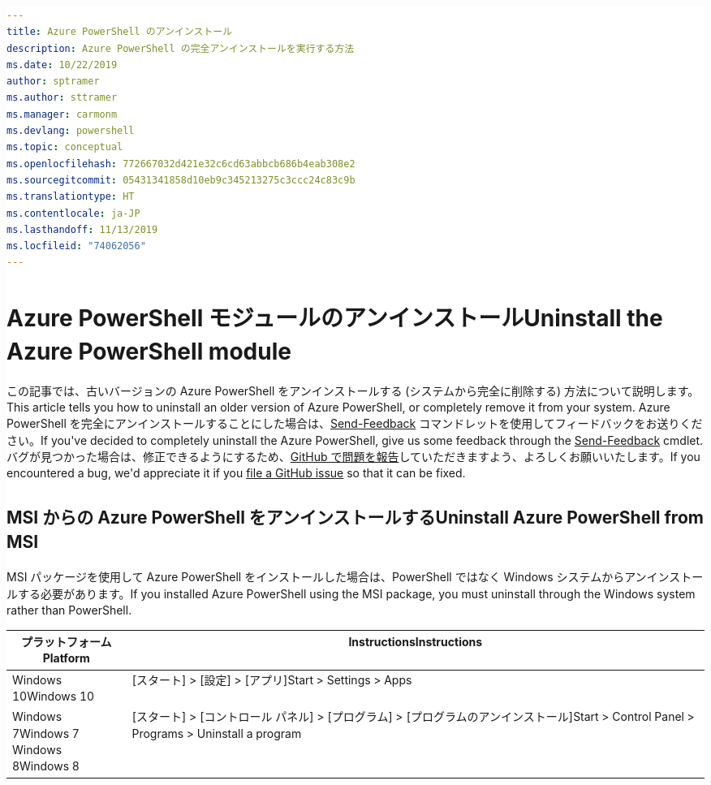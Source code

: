 ```yaml
---
title: Azure PowerShell のアンインストール
description: Azure PowerShell の完全アンインストールを実行する方法
ms.date: 10/22/2019
author: sptramer
ms.author: sttramer
ms.manager: carmonm
ms.devlang: powershell
ms.topic: conceptual
ms.openlocfilehash: 772667032d421e32c6cd63abbcb686b4eab308e2
ms.sourcegitcommit: 05431341858d10eb9c345213275c3ccc24c83c9b
ms.translationtype: HT
ms.contentlocale: ja-JP
ms.lasthandoff: 11/13/2019
ms.locfileid: "74062056"
---
```

# <a name="uninstall-the-azure-powershell-module"></a><span data-ttu-id="7c436-103">Azure PowerShell モジュールのアンインストール</span><span class="sxs-lookup"><span data-stu-id="7c436-103">Uninstall the Azure PowerShell module</span></span>

<span data-ttu-id="7c436-104">この記事では、古いバージョンの Azure PowerShell をアンインストールする (システムから完全に削除する) 方法について説明します。</span><span class="sxs-lookup"><span data-stu-id="7c436-104">This article tells you how to uninstall an older version of Azure PowerShell, or completely remove it from your system.</span></span> <span data-ttu-id="7c436-105">Azure PowerShell を完全にアンインストールすることにした場合は、[Send-Feedback](/powershell/module/az.accounts/send-feedback) コマンドレットを使用してフィードバックをお送りください。</span><span class="sxs-lookup"><span data-stu-id="7c436-105">If you've decided to completely uninstall the Azure PowerShell, give us some feedback through the [Send-Feedback](/powershell/module/az.accounts/send-feedback) cmdlet.</span></span>
<span data-ttu-id="7c436-106">バグが見つかった場合は、修正できるようにするため、[GitHub で問題を報告](https://github.com/azure/azure-powershell/issues)していただきますよう、よろしくお願いいたします。</span><span class="sxs-lookup"><span data-stu-id="7c436-106">If you encountered a bug, we'd appreciate it if you [file a GitHub issue](https://github.com/azure/azure-powershell/issues) so that it can be fixed.</span></span>

## <a name="uninstall-azure-powershell-from-msi"></a><span data-ttu-id="7c436-107">MSI からの Azure PowerShell をアンインストールする</span><span class="sxs-lookup"><span data-stu-id="7c436-107">Uninstall Azure PowerShell from MSI</span></span>

<span data-ttu-id="7c436-108">MSI パッケージを使用して Azure PowerShell をインストールした場合は、PowerShell ではなく Windows システムからアンインストールする必要があります。</span><span class="sxs-lookup"><span data-stu-id="7c436-108">If you installed Azure PowerShell using the MSI package, you must uninstall through the Windows system rather than PowerShell.</span></span>

| <span data-ttu-id="7c436-109">プラットフォーム</span><span class="sxs-lookup"><span data-stu-id="7c436-109">Platform</span></span> | <span data-ttu-id="7c436-110">Instructions</span><span class="sxs-lookup"><span data-stu-id="7c436-110">Instructions</span></span> |
|----------|--------------|
| <span data-ttu-id="7c436-111">Windows 10</span><span class="sxs-lookup"><span data-stu-id="7c436-111">Windows 10</span></span> | <span data-ttu-id="7c436-112">[スタート] > [設定] > [アプリ]</span><span class="sxs-lookup"><span data-stu-id="7c436-112">Start > Settings > Apps</span></span> |
| <span data-ttu-id="7c436-113">Windows 7</span><span class="sxs-lookup"><span data-stu-id="7c436-113">Windows 7</span></span> </br><span data-ttu-id="7c436-114">Windows 8</span><span class="sxs-lookup"><span data-stu-id="7c436-114">Windows 8</span></span> | <span data-ttu-id="7c436-115">[スタート] > [コントロール パネル] > [プログラム] > [プログラムのアンインストール]</span><span class="sxs-lookup"><span data-stu-id="7c436-115">Start > Control Panel > Programs > Uninstall a program</span></span> |
